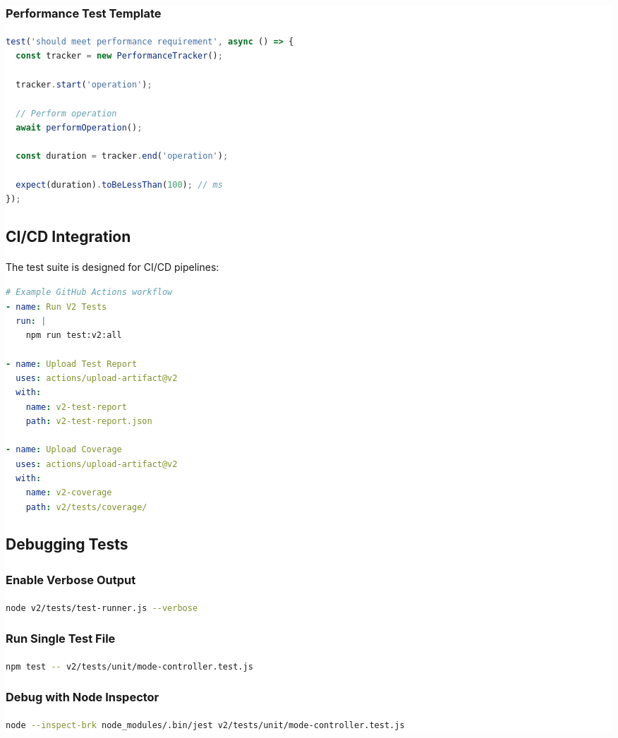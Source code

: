 ### Performance Test Template
```javascript
test('should meet performance requirement', async () => {
  const tracker = new PerformanceTracker();
  
  tracker.start('operation');
  
  // Perform operation
  await performOperation();
  
  const duration = tracker.end('operation');
  
  expect(duration).toBeLessThan(100); // ms
});
```

## CI/CD Integration

The test suite is designed for CI/CD pipelines:

```yaml
# Example GitHub Actions workflow
- name: Run V2 Tests
  run: |
    npm run test:v2:all
    
- name: Upload Test Report
  uses: actions/upload-artifact@v2
  with:
    name: v2-test-report
    path: v2-test-report.json
    
- name: Upload Coverage
  uses: actions/upload-artifact@v2
  with:
    name: v2-coverage
    path: v2/tests/coverage/
```

## Debugging Tests

### Enable Verbose Output
```bash
node v2/tests/test-runner.js --verbose
```

### Run Single Test File
```bash
npm test -- v2/tests/unit/mode-controller.test.js
```

### Debug with Node Inspector
```bash
node --inspect-brk node_modules/.bin/jest v2/tests/unit/mode-controller.test.js
```

